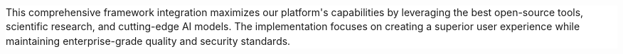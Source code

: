 
This comprehensive framework integration maximizes our platform's capabilities by leveraging the best open-source tools, scientific research, and cutting-edge AI models. The implementation focuses on creating a superior user experience while maintaining enterprise-grade quality and security standards.
